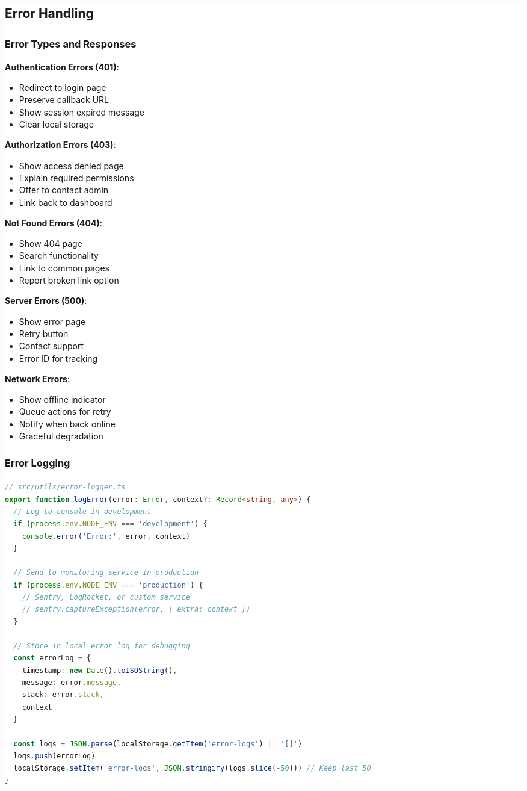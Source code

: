## Error Handling

### Error Types and Responses

**Authentication Errors (401)**:
- Redirect to login page
- Preserve callback URL
- Show session expired message
- Clear local storage

**Authorization Errors (403)**:
- Show access denied page
- Explain required permissions
- Offer to contact admin
- Link back to dashboard

**Not Found Errors (404)**:
- Show 404 page
- Search functionality
- Link to common pages
- Report broken link option

**Server Errors (500)**:
- Show error page
- Retry button
- Contact support
- Error ID for tracking

**Network Errors**:
- Show offline indicator
- Queue actions for retry
- Notify when back online
- Graceful degradation

### Error Logging

```typescript
// src/utils/error-logger.ts
export function logError(error: Error, context?: Record<string, any>) {
  // Log to console in development
  if (process.env.NODE_ENV === 'development') {
    console.error('Error:', error, context)
  }
  
  // Send to monitoring service in production
  if (process.env.NODE_ENV === 'production') {
    // Sentry, LogRocket, or custom service
    // sentry.captureException(error, { extra: context })
  }
  
  // Store in local error log for debugging
  const errorLog = {
    timestamp: new Date().toISOString(),
    message: error.message,
    stack: error.stack,
    context
  }
  
  const logs = JSON.parse(localStorage.getItem('error-logs') || '[]')
  logs.push(errorLog)
  localStorage.setItem('error-logs', JSON.stringify(logs.slice(-50))) // Keep last 50
}
```
